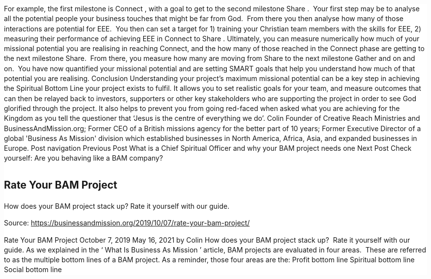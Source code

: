 For example, the first milestone is
Connect
, with a
goal to get to the second milestone
Share
.  Your first step may be to analyse all the
potential people your business touches that might be far from God.  From there you then analyse how many of those
interactions are potential for EEE.  You
then can set a target for 1) training your Christian team members with the
skills for EEE, 2) measuring their performance of achieving EEE in
Connect
to
Share
.
Ultimately, you can measure numerically how much of your
missional potential you are realising in reaching Connect, and the how many of
those reached in the Connect phase are getting to the next milestone
Share.  From there, you measure how many
are moving from Share to the next milestone Gather and on and on.  You have now quantified your missional
potential and are setting SMART goals that help you understand how much of that
potential you are realising.
Conclusion
Understanding your project’s maximum missional potential can
be a key step in achieving the Spiritual Bottom Line your project exists to
fulfil. It allows you to set realistic goals for your team, and measure
outcomes that can then be relayed back to investors, supporters or other key
stakeholders who are supporting the project in order to see God glorified
through the project.
It also helps to prevent you from going red-faced when asked
what you are achieving for the Kingdom as you tell the questioner that ‘Jesus
is the centre of everything we do’.
Colin
Founder of Creative Reach Ministries and BusinessAndMission.org;
Former CEO of a British missions agency for the better part of 10 years;
Former Executive Director of a global 'Business As Mission' division which established businesses in North America, Africa, Asia, and expanded businesses in Europe.
Post navigation
Previous Post
What is a Chief Spiritual Officer and why your BAM project needs one
Next Post
Check yourself:  Are you behaving like a BAM company?

## Rate Your BAM Project
How does your BAM project stack up?  Rate it yourself with our guide.

Source: https://businessandmission.org/2019/10/07/rate-your-bam-project/

Rate Your BAM Project
October 7, 2019
May 16, 2021
by
Colin
How does your BAM project stack up?  Rate it yourself with our guide.
As we explained in the ‘
What Is Business As Mission
’ article, BAM projects are evaluated in four areas.  These are referred to as the
multiple bottom lines
of a BAM project.
As a reminder, those four areas are the:
Profit bottom line
Spiritual bottom line
Social bottom line